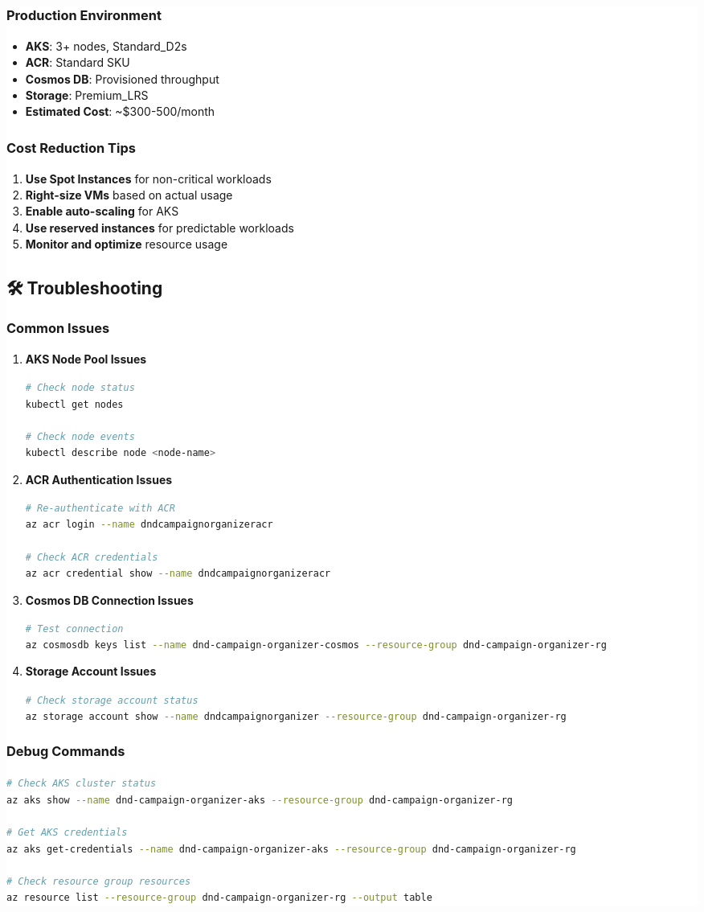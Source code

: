 ### **Production Environment**
- **AKS**: 3+ nodes, Standard_D2s
- **ACR**: Standard SKU
- **Cosmos DB**: Provisioned throughput
- **Storage**: Premium_LRS
- **Estimated Cost**: ~$300-500/month

### **Cost Reduction Tips**
1. **Use Spot Instances** for non-critical workloads
2. **Right-size VMs** based on actual usage
3. **Enable auto-scaling** for AKS
4. **Use reserved instances** for predictable workloads
5. **Monitor and optimize** resource usage

## 🛠️ **Troubleshooting**

### **Common Issues**

1. **AKS Node Pool Issues**
   ```bash
   # Check node status
   kubectl get nodes
   
   # Check node events
   kubectl describe node <node-name>
   ```

2. **ACR Authentication Issues**
   ```bash
   # Re-authenticate with ACR
   az acr login --name dndcampaignorganizeracr
   
   # Check ACR credentials
   az acr credential show --name dndcampaignorganizeracr
   ```

3. **Cosmos DB Connection Issues**
   ```bash
   # Test connection
   az cosmosdb keys list --name dnd-campaign-organizer-cosmos --resource-group dnd-campaign-organizer-rg
   ```

4. **Storage Account Issues**
   ```bash
   # Check storage account status
   az storage account show --name dndcampaignorganizer --resource-group dnd-campaign-organizer-rg
   ```

### **Debug Commands**
```bash
# Check AKS cluster status
az aks show --name dnd-campaign-organizer-aks --resource-group dnd-campaign-organizer-rg

# Get AKS credentials
az aks get-credentials --name dnd-campaign-organizer-aks --resource-group dnd-campaign-organizer-rg

# Check resource group resources
az resource list --resource-group dnd-campaign-organizer-rg --output table
```
